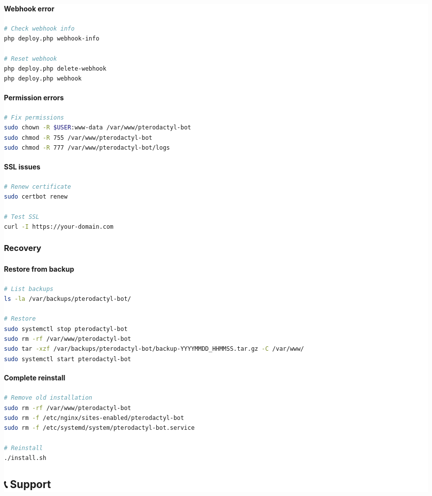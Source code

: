 #### Webhook error
```bash
# Check webhook info
php deploy.php webhook-info

# Reset webhook
php deploy.php delete-webhook
php deploy.php webhook
```

#### Permission errors
```bash
# Fix permissions
sudo chown -R $USER:www-data /var/www/pterodactyl-bot
sudo chmod -R 755 /var/www/pterodactyl-bot
sudo chmod -R 777 /var/www/pterodactyl-bot/logs
```

#### SSL issues
```bash
# Renew certificate
sudo certbot renew

# Test SSL
curl -I https://your-domain.com
```

### Recovery

#### Restore from backup
```bash
# List backups
ls -la /var/backups/pterodactyl-bot/

# Restore
sudo systemctl stop pterodactyl-bot
sudo rm -rf /var/www/pterodactyl-bot
sudo tar -xzf /var/backups/pterodactyl-bot/backup-YYYYMMDD_HHMMSS.tar.gz -C /var/www/
sudo systemctl start pterodactyl-bot
```

#### Complete reinstall
```bash
# Remove old installation
sudo rm -rf /var/www/pterodactyl-bot
sudo rm -f /etc/nginx/sites-enabled/pterodactyl-bot
sudo rm -f /etc/systemd/system/pterodactyl-bot.service

# Reinstall
./install.sh
```

## 📞 Support
